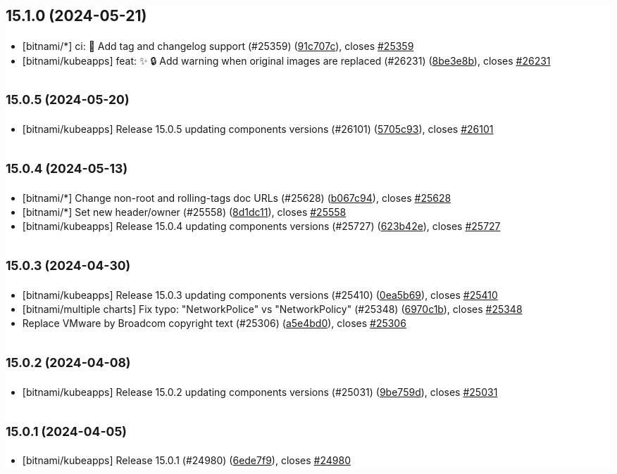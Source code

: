 ## 15.1.0 (2024-05-21)

* [bitnami/*] ci: :construction_worker: Add tag and changelog support (#25359) ([91c707c](https://github.com/bitnami/charts/commit/91c707c9e4e574725a09505d2d313fb93f1b4c0a)), closes [#25359](https://github.com/bitnami/charts/issues/25359)
* [bitnami/kubeapps] feat: :sparkles: :lock: Add warning when original images are replaced (#26231) ([8be3e8b](https://github.com/bitnami/charts/commit/8be3e8b93db49c1f6ec3ac726de6c292c9f2e1ed)), closes [#26231](https://github.com/bitnami/charts/issues/26231)

## <small>15.0.5 (2024-05-20)</small>

* [bitnami/kubeapps] Release 15.0.5 updating components versions (#26101) ([5705c93](https://github.com/bitnami/charts/commit/5705c93d2ab40d1f00a7c9f44ee0935d6a322632)), closes [#26101](https://github.com/bitnami/charts/issues/26101)

## <small>15.0.4 (2024-05-13)</small>

* [bitnami/*] Change non-root and rolling-tags doc URLs (#25628) ([b067c94](https://github.com/bitnami/charts/commit/b067c94f6bcde427863c197fd355f0b5ba12ff5b)), closes [#25628](https://github.com/bitnami/charts/issues/25628)
* [bitnami/*] Set new header/owner (#25558) ([8d1dc11](https://github.com/bitnami/charts/commit/8d1dc11f5fb30db6fba50c43d7af59d2f79deed3)), closes [#25558](https://github.com/bitnami/charts/issues/25558)
* [bitnami/kubeapps] Release 15.0.4 updating components versions (#25727) ([623b42e](https://github.com/bitnami/charts/commit/623b42e4d3c3192c678ef7651d2ff27f2deb239e)), closes [#25727](https://github.com/bitnami/charts/issues/25727)

## <small>15.0.3 (2024-04-30)</small>

* [bitnami/kubeapps] Release 15.0.3 updating components versions (#25410) ([0ea5b69](https://github.com/bitnami/charts/commit/0ea5b698f055aa838432d59bab77029f2052bb1a)), closes [#25410](https://github.com/bitnami/charts/issues/25410)
* [bitnami/multiple charts] Fix typo: "NetworkPolice" vs "NetworkPolicy" (#25348) ([6970c1b](https://github.com/bitnami/charts/commit/6970c1ba245873506e73d459c6eac1e4919b778f)), closes [#25348](https://github.com/bitnami/charts/issues/25348)
* Replace VMware by Broadcom copyright text (#25306) ([a5e4bd0](https://github.com/bitnami/charts/commit/a5e4bd0e35e419203793976a78d9d0a13de92c76)), closes [#25306](https://github.com/bitnami/charts/issues/25306)

## <small>15.0.2 (2024-04-08)</small>

* [bitnami/kubeapps] Release 15.0.2 updating components versions (#25031) ([9be759d](https://github.com/bitnami/charts/commit/9be759d54bdaf9b8d2ab3e7232f451aee89d4bd7)), closes [#25031](https://github.com/bitnami/charts/issues/25031)

## <small>15.0.1 (2024-04-05)</small>

* [bitnami/kubeapps] Release 15.0.1 (#24980) ([6ede7f9](https://github.com/bitnami/charts/commit/6ede7f9f6522654f0e2bbecf9a72c1f779ee8c9e)), closes [#24980](https://github.com/bitnami/charts/issues/24980)

